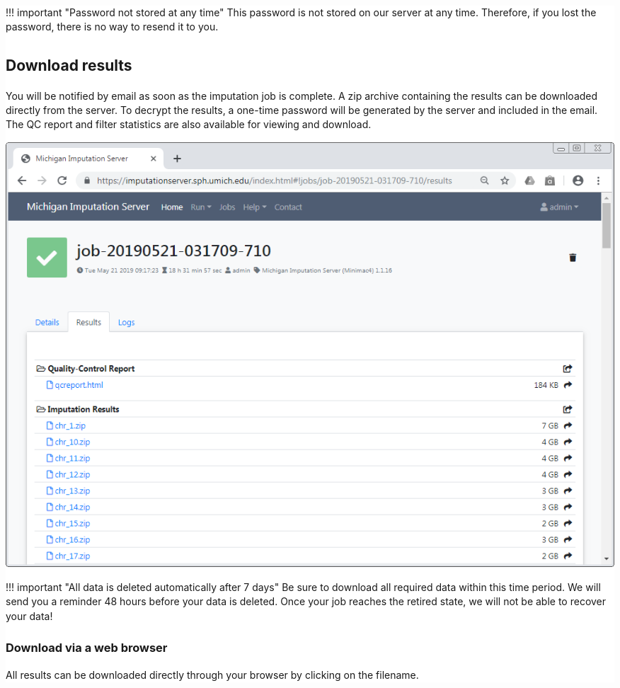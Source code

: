 !!! important  "Password not stored at any time"
     This password is not stored on our server at any time. Therefore, if you lost the password, there is no way to resend it to you.

## Download results

You will be notified by email as soon as the imputation job is complete. A zip archive containing the results can be downloaded directly from the server. To decrypt the results, a one-time password will be generated by the server and included in the email. The QC report and filter statistics are also available for viewing and download.

![](images/job-results.png)

!!! important "All data is deleted automatically after 7 days"
      Be sure to download all required data within this time period. We will send you a reminder 48 hours before your data is deleted. Once your job reaches the retired state, we will not be able to recover your data!


###  Download via a web browser

All results can be downloaded directly through your browser by clicking on the filename.
